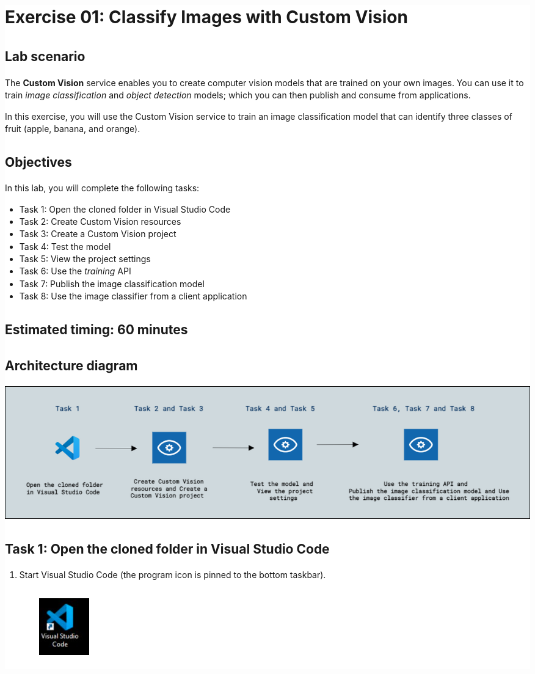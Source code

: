 # Exercise 01: Classify Images with Custom Vision

## Lab scenario

The **Custom Vision** service enables you to create computer vision models that are trained on your own images. You can use it to train *image classification* and *object detection* models; which you can then publish and consume from applications.

In this exercise, you will use the Custom Vision service to train an image classification model that can identify three classes of fruit (apple, banana, and orange).

## Objectives

In this lab, you will complete the following tasks:

+ Task 1: Open the cloned folder in Visual Studio Code
+ Task 2: Create Custom Vision resources
+ Task 3: Create a Custom Vision project
+ Task 4: Test the model
+ Task 5: View the project settings
+ Task 6:  Use the *training* API
+ Task 7: Publish the image classification model
+ Task 8: Use the image classifier from a client application

## Estimated timing: 60 minutes

## Architecture diagram

![](./images/mod9-ex1-dia.png)

## Task 1: Open the cloned folder in Visual Studio Code

1.  Start Visual Studio Code (the program icon is pinned to the bottom taskbar).

     ![Visual Studio Code Icon](./images/vscode.png)
